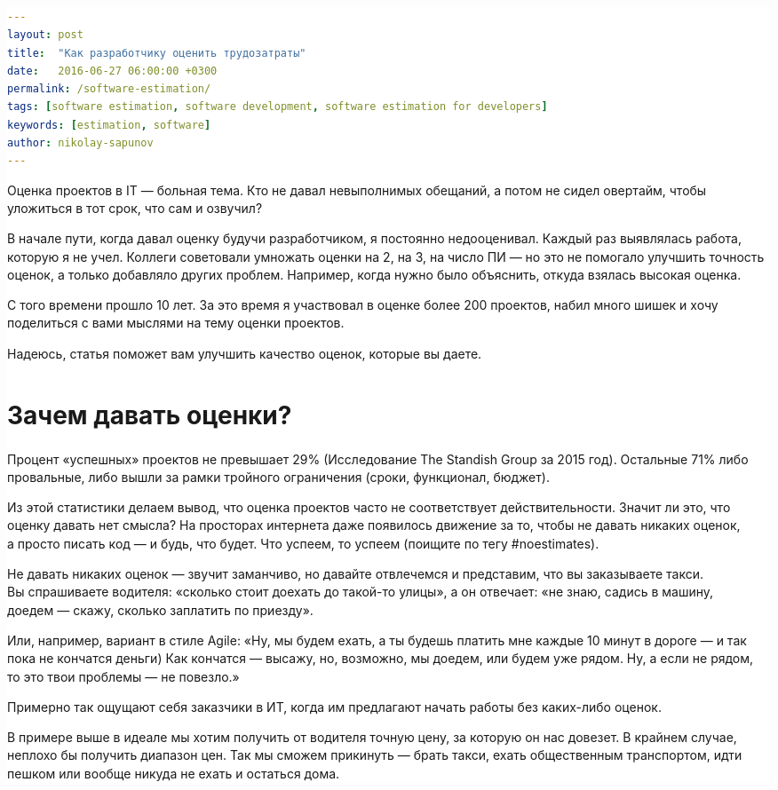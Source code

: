 ```yaml
---
layout: post
title:  "Как разработчику оценить трудозатраты"
date:   2016-06-27 06:00:00 +0300
permalink: /software-estimation/
tags: [software estimation, software development, software estimation for developers]
keywords: [estimation, software]
author: nikolay-sapunov
---
```

Оценка проектов в&nbsp;IT&nbsp;&mdash; больная тема. Кто не&nbsp;давал невыполнимых обещаний, а&nbsp;потом не&nbsp;сидел овертайм, чтобы уложиться в&nbsp;тот срок, что сам и&nbsp;озвучил?

В&nbsp;начале пути, когда давал оценку будучи разработчиком, я&nbsp;постоянно недооценивал. Каждый раз выявлялась работа, которую я&nbsp;не&nbsp;учел. Коллеги советовали умножать оценки на&nbsp;2, на&nbsp;3, на&nbsp;число ПИ&nbsp;&mdash; но&nbsp;это не&nbsp;помогало улучшить точность оценок, а&nbsp;только добавляло других проблем. Например, когда нужно было объяснить, откуда взялась высокая оценка.

С&nbsp;того времени прошло 10&nbsp;лет. За&nbsp;это время я&nbsp;участвовал в&nbsp;оценке более 200&nbsp;проектов, набил много шишек и&nbsp;хочу поделиться с&nbsp;вами мыслями на&nbsp;тему оценки проектов.

Надеюсь, статья поможет вам улучшить качество оценок, которые вы&nbsp;даете.



# Зачем давать оценки? #

Процент &laquo;успешных&raquo; проектов не&nbsp;превышает 29% (Исследование The Standish Group за&nbsp;2015&nbsp;год). Остальные&nbsp;71% либо провальные, либо вышли за&nbsp;рамки тройного ограничения (сроки, функционал, бюджет).

Из&nbsp;этой статистики делаем вывод, что оценка проектов часто не&nbsp;соответствует действительности. Значит&nbsp;ли это, что оценку давать нет смысла? На&nbsp;просторах интернета даже появилось движение за&nbsp;то, чтобы не&nbsp;давать никаких оценок, а&nbsp;просто писать код&nbsp;&mdash; и&nbsp;будь, что будет. Что успеем, то&nbsp;успеем (поищите по&nbsp;тегу #noestimates).

Не&nbsp;давать никаких оценок&nbsp;&mdash; звучит заманчиво, но&nbsp;давайте отвлечемся и&nbsp;представим, что вы&nbsp;заказываете такси. Вы&nbsp;спрашиваете водителя: &laquo;сколько стоит доехать до&nbsp;такой-то улицы&raquo;, а&nbsp;он&nbsp;отвечает: &laquo;не&nbsp;знаю, садись в&nbsp;машину, доедем&nbsp;&mdash; скажу, сколько заплатить по&nbsp;приезду&raquo;.

Или, например, вариант в&nbsp;стиле Agile: &laquo;Ну, мы&nbsp;будем ехать, а&nbsp;ты&nbsp;будешь платить мне каждые 10&nbsp;минут в&nbsp;дороге&nbsp;&mdash; и&nbsp;так пока не&nbsp;кончатся деньги) Как кончатся&nbsp;&mdash; высажу, но, возможно, мы&nbsp;доедем, или будем уже рядом. Ну, а&nbsp;если не&nbsp;рядом, то&nbsp;это твои проблемы&nbsp;&mdash; не&nbsp;повезло.&raquo;

Примерно так ощущают себя заказчики в&nbsp;ИТ, когда им&nbsp;предлагают начать работы без каких-либо оценок. 

В&nbsp;примере выше в&nbsp;идеале мы&nbsp;хотим получить от&nbsp;водителя точную цену, за&nbsp;которую он&nbsp;нас довезет. В&nbsp;крайнем случае, неплохо&nbsp;бы получить диапазон цен. Так мы&nbsp;сможем прикинуть&nbsp;&mdash; брать такси, ехать общественным транспортом, идти пешком или вообще никуда не&nbsp;ехать и&nbsp;остаться дома.
